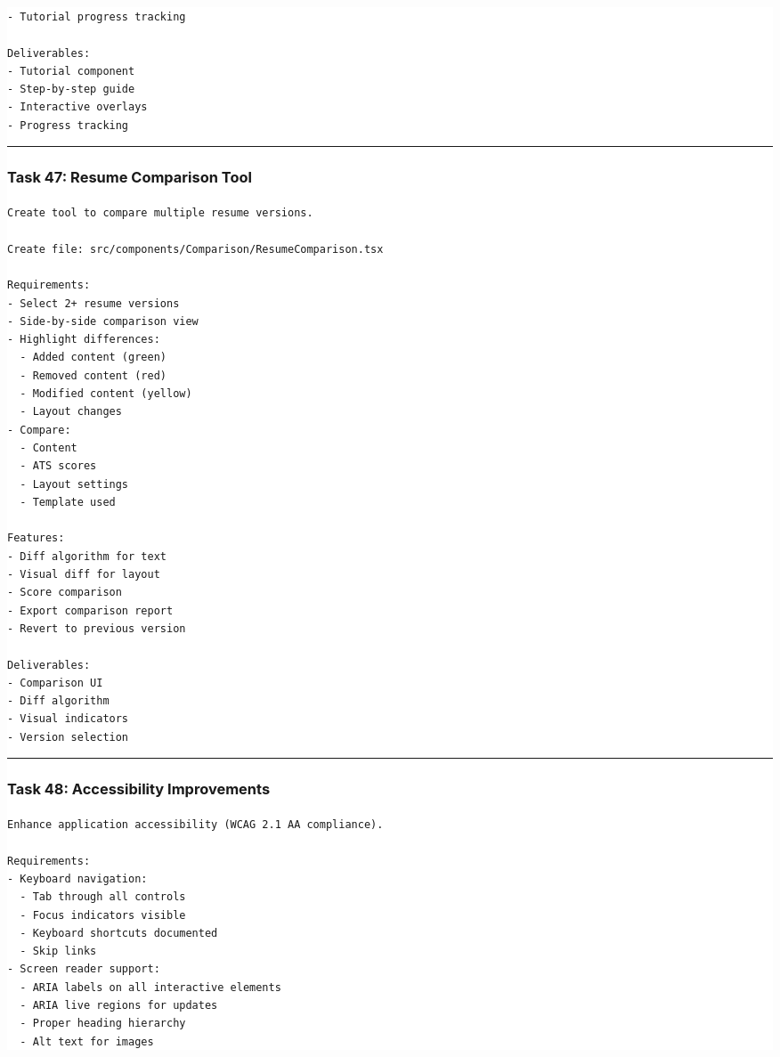 ```
- Tutorial progress tracking

Deliverables:
- Tutorial component
- Step-by-step guide
- Interactive overlays
- Progress tracking
```

---

### Task 47: Resume Comparison Tool

```
Create tool to compare multiple resume versions.

Create file: src/components/Comparison/ResumeComparison.tsx

Requirements:
- Select 2+ resume versions
- Side-by-side comparison view
- Highlight differences:
  - Added content (green)
  - Removed content (red)
  - Modified content (yellow)
  - Layout changes
- Compare:
  - Content
  - ATS scores
  - Layout settings
  - Template used

Features:
- Diff algorithm for text
- Visual diff for layout
- Score comparison
- Export comparison report
- Revert to previous version

Deliverables:
- Comparison UI
- Diff algorithm
- Visual indicators
- Version selection
```

---

### Task 48: Accessibility Improvements

```
Enhance application accessibility (WCAG 2.1 AA compliance).

Requirements:
- Keyboard navigation:
  - Tab through all controls
  - Focus indicators visible
  - Keyboard shortcuts documented
  - Skip links
- Screen reader support:
  - ARIA labels on all interactive elements
  - ARIA live regions for updates
  - Proper heading hierarchy
  - Alt text for images
```